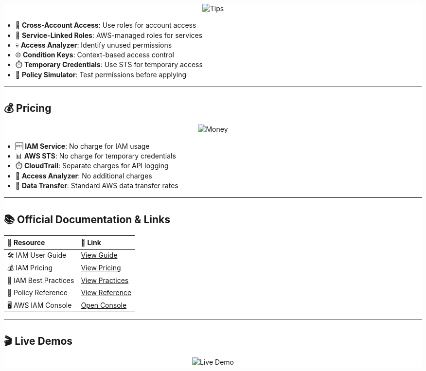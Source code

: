 <div align="center">
<img src="https://media.giphy.com/media/3o7abAHdYvZdBNnGZq/giphy.gif" width="150" alt="Tips">
</div>

- 🔗 **Cross-Account Access**: Use roles for account access
- 🚀 **Service-Linked Roles**: AWS-managed roles for services
- 💀 **Access Analyzer**: Identify unused permissions
- 🌐 **Condition Keys**: Context-based access control
- ⏱️ **Temporary Credentials**: Use STS for temporary access
- 💾 **Policy Simulator**: Test permissions before applying

---

## 💰 Pricing

<div align="center">
<img src="https://media.giphy.com/media/67ThRZlYBvibtdF9JH/giphy.gif" width="200" alt="Money">
</div>

- 🆓 **IAM Service**: No charge for IAM usage
- 📊 **AWS STS**: No charge for temporary credentials
- ⏱️ **CloudTrail**: Separate charges for API logging
- 🚀 **Access Analyzer**: No additional charges
- 📡 **Data Transfer**: Standard AWS data transfer rates

---

## 📚 Official Documentation & Links

<div align="center">

| 📖 **Resource** | 🔗 **Link** |
|:---|:---|
| 🛠️ IAM User Guide | [View Guide](https://docs.aws.amazon.com/iam/) |
| 💰 IAM Pricing | [View Pricing](https://aws.amazon.com/iam/pricing/) |
| 🎯 IAM Best Practices | [View Practices](https://docs.aws.amazon.com/iam/latest/userguide/best-practices.html) |
| 🔧 Policy Reference | [View Reference](https://docs.aws.amazon.com/iam/latest/userguide/reference_policies.html) |
| 🖥️ AWS IAM Console | [Open Console](https://console.aws.amazon.com/iam/) |

</div>

---

## 🎬 Live Demos

<div align="center">
<img src="https://media.giphy.com/media/26tn33aiTi1jkl6H6/giphy.gif" width="250" alt="Live Demo">
</div>
